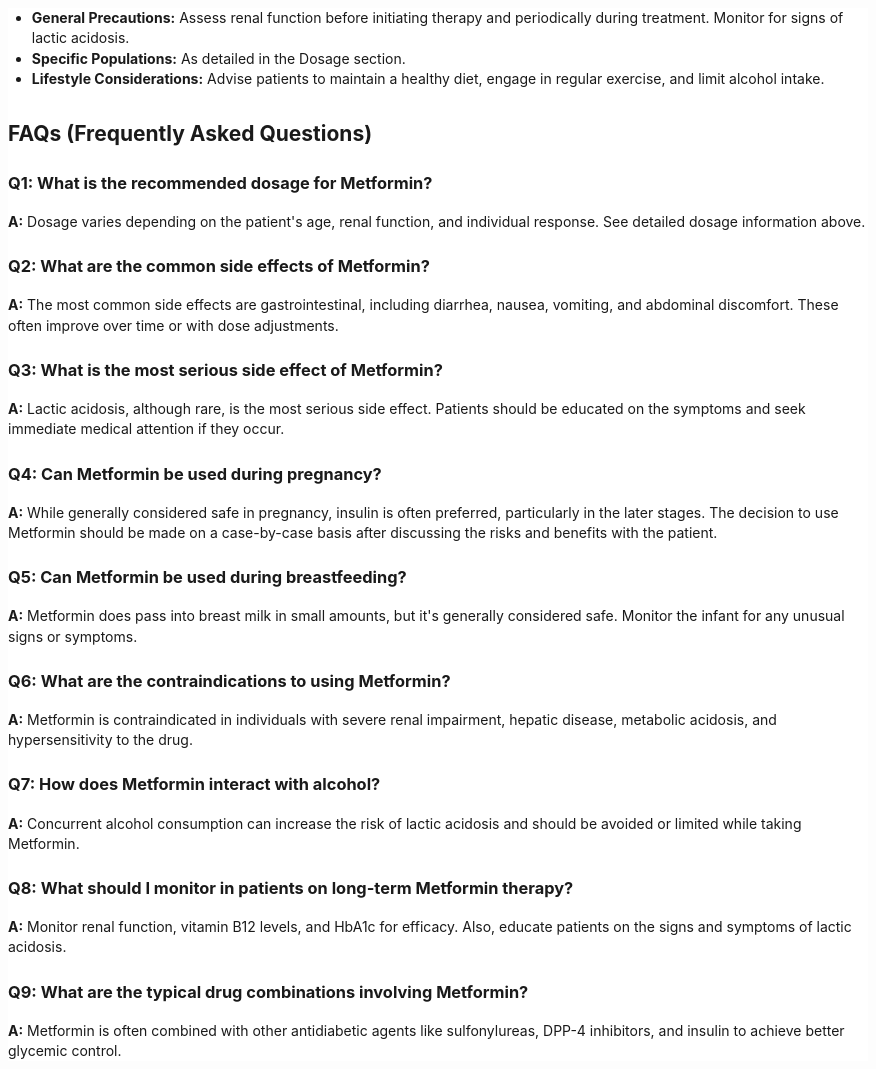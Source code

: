 - **General Precautions:** Assess renal function before initiating therapy and periodically during treatment. Monitor for signs of lactic acidosis.
- **Specific Populations:** As detailed in the Dosage section.
- **Lifestyle Considerations:** Advise patients to maintain a healthy diet, engage in regular exercise, and limit alcohol intake.



## **FAQs (Frequently Asked Questions)**

### **Q1: What is the recommended dosage for Metformin?**

**A:**  Dosage varies depending on the patient's age, renal function, and individual response.  See detailed dosage information above.

### **Q2: What are the common side effects of Metformin?**

**A:**  The most common side effects are gastrointestinal, including diarrhea, nausea, vomiting, and abdominal discomfort.  These often improve over time or with dose adjustments.

### **Q3: What is the most serious side effect of Metformin?**

**A:**  Lactic acidosis, although rare, is the most serious side effect. Patients should be educated on the symptoms and seek immediate medical attention if they occur.

### **Q4:  Can Metformin be used during pregnancy?**

**A:** While generally considered safe in pregnancy, insulin is often preferred, particularly in the later stages.  The decision to use Metformin should be made on a case-by-case basis after discussing the risks and benefits with the patient.

### **Q5:  Can Metformin be used during breastfeeding?**

**A:** Metformin does pass into breast milk in small amounts, but it's generally considered safe.  Monitor the infant for any unusual signs or symptoms.

### **Q6: What are the contraindications to using Metformin?**

**A:**  Metformin is contraindicated in individuals with severe renal impairment, hepatic disease, metabolic acidosis, and hypersensitivity to the drug.

### **Q7:  How does Metformin interact with alcohol?**

**A:** Concurrent alcohol consumption can increase the risk of lactic acidosis and should be avoided or limited while taking Metformin.

### **Q8: What should I monitor in patients on long-term Metformin therapy?**

**A:**  Monitor renal function, vitamin B12 levels, and HbA1c for efficacy.  Also, educate patients on the signs and symptoms of lactic acidosis.


### **Q9: What are the typical drug combinations involving Metformin?**

**A:** Metformin is often combined with other antidiabetic agents like sulfonylureas, DPP-4 inhibitors, and insulin to achieve better glycemic control.



